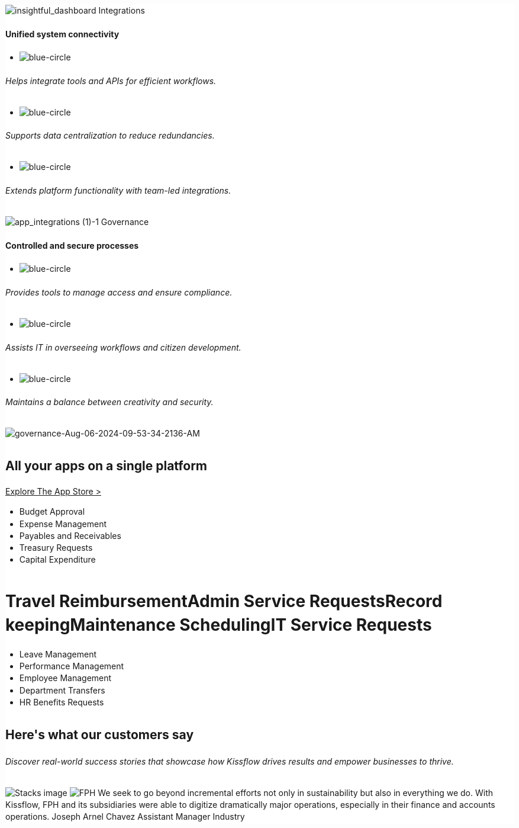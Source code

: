 
![insightful_dashboard](https://kissflow.com/hs-fs/hubfs/insightful_dashboard.webp?width=1214&height=900&name=insightful_dashboard.webp)
Integrations
#### Unified system connectivity
  * ![blue-circle](https://kissflow.com/hubfs/blue-circle.svg)
######  Helps integrate tools and APIs for efficient workflows. 
  * ![blue-circle](https://kissflow.com/hubfs/blue-circle.svg)
######  Supports data centralization to reduce redundancies. 
  * ![blue-circle](https://kissflow.com/hubfs/blue-circle.svg)
######  Extends platform functionality with team-led integrations. 


![app_integrations \(1\)-1](https://kissflow.com/hs-fs/hubfs/app_integrations%20\(1\)-1.webp?width=1214&height=900&name=app_integrations%20\(1\)-1.webp)
Governance
#### Controlled and secure processes
  * ![blue-circle](https://kissflow.com/hubfs/blue-circle.svg)
######  Provides tools to manage access and ensure compliance. 
  * ![blue-circle](https://kissflow.com/hubfs/blue-circle.svg)
######  Assists IT in overseeing workflows and citizen development. 
  * ![blue-circle](https://kissflow.com/hubfs/blue-circle.svg)
######  Maintains a balance between creativity and security. 


![governance-Aug-06-2024-09-53-34-2136-AM](https://kissflow.com/hs-fs/hubfs/governance-Aug-06-2024-09-53-34-2136-AM.webp?width=1214&height=900&name=governance-Aug-06-2024-09-53-34-2136-AM.webp)
## All your apps on a single platform
[Explore The App Store >](https://kissflow.com/<https:/kissflow.com/appstore>)
  * Budget Approval
  * Expense Management
  * Payables and Receivables
  * Treasury Requests
  * Capital Expenditure


# Travel ReimbursementAdmin Service RequestsRecord keepingMaintenance SchedulingIT Service Requests
  * Leave Management
  * Performance Management
  * Employee Management
  * Department Transfers
  * HR Benefits Requests


## Here's what our customers say
###### Discover real-world success stories that showcase how Kissflow drives results and empower businesses to thrive.
![Stacks image](https://kissflow.com/hubfs/fph_img.webp)
![FPH](https://kissflow.com/hubfs/FPH.png)
We seek to go beyond incremental efforts not only in sustainability but also in everything we do. With Kissflow, FPH and its subsidiaries were able to digitize dramatically major operations, especially in their finance and accounts operations.
Joseph Arnel Chavez
Assistant Manager
Industry